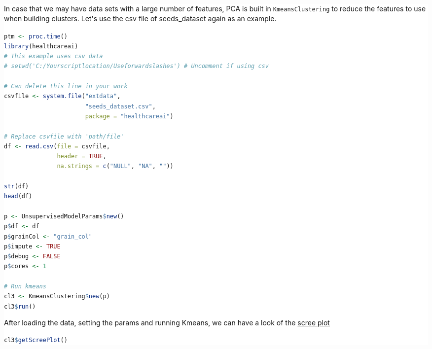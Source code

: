 In case that we may have data sets with a large number of features, PCA is built in `KmeansClustering` to reduce the features to use when building clusters. Let's use the csv file of  seeds_dataset again as an example. 

```r
ptm <- proc.time()
library(healthcareai)
# This example uses csv data
# setwd('C:/Yourscriptlocation/Useforwardslashes') # Uncomment if using csv

# Can delete this line in your work
csvfile <- system.file("extdata", 
                       "seeds_dataset.csv", 
                       package = "healthcareai")

# Replace csvfile with 'path/file'
df <- read.csv(file = csvfile, 
               header = TRUE, 
               na.strings = c("NULL", "NA", ""))
              
str(df)
head(df)

p <- UnsupervisedModelParams$new()
p$df <- df
p$grainCol <- "grain_col"
p$impute <- TRUE
p$debug <- FALSE
p$cores <- 1

# Run kmeans 
cl3 <- KmeansClustering$new(p)
cl3$run()
```

After loading the data, setting the params and running Kmeans, we can have a look of the [scree plot](http://support.minitab.com/en-us/minitab/17/topic-library/modeling-statistics/multivariate/principal-components-and-factor-analysis/what-is-a-scree-plot/)

```r
cl3$getScreePlot()
```